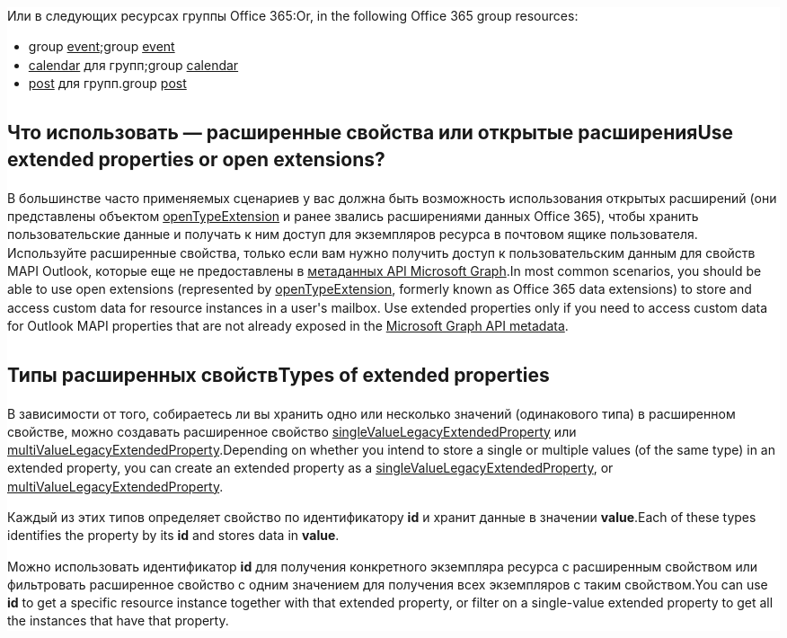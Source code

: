 <span data-ttu-id="2af84-116">Или в следующих ресурсах группы Office 365:</span><span class="sxs-lookup"><span data-stu-id="2af84-116">Or, in the following Office 365 group resources:</span></span>

- <span data-ttu-id="2af84-117">group [event](../resources/event.md);</span><span class="sxs-lookup"><span data-stu-id="2af84-117">group [event](../resources/event.md)</span></span>
- <span data-ttu-id="2af84-118">[calendar](../resources/calendar.md) для групп;</span><span class="sxs-lookup"><span data-stu-id="2af84-118">group [calendar](../resources/calendar.md)</span></span>
- <span data-ttu-id="2af84-119">[post](../resources/post.md) для групп.</span><span class="sxs-lookup"><span data-stu-id="2af84-119">group [post](../resources/post.md)</span></span> 

## <a name="use-extended-properties-or-open-extensions"></a><span data-ttu-id="2af84-120">Что использовать — расширенные свойства или открытые расширения</span><span class="sxs-lookup"><span data-stu-id="2af84-120">Use extended properties or open extensions?</span></span>

<span data-ttu-id="2af84-p103">В большинстве часто применяемых сценариев у вас должна быть возможность использования открытых расширений (они представлены объектом [openTypeExtension](../resources/opentypeextension.md) и ранее звались расширениями данных Office 365), чтобы хранить пользовательские данные и получать к ним доступ для экземпляров ресурса в почтовом ящике пользователя. Используйте расширенные свойства, только если вам нужно получить доступ к пользовательским данным для свойств MAPI Outlook, которые еще не предоставлены в [метаданных API Microsoft Graph](https://developer.microsoft.com/graph/docs/overview/call_api).</span><span class="sxs-lookup"><span data-stu-id="2af84-p103">In most common scenarios, you should be able to use open extensions (represented by [openTypeExtension](../resources/opentypeextension.md), formerly known as Office 365 data extensions) to store and access custom data for resource instances in a user's mailbox. Use extended properties only if you need to access custom data for Outlook MAPI properties that are not already exposed in the [Microsoft Graph API metadata](https://developer.microsoft.com/graph/docs/overview/call_api).</span></span>

## <a name="types-of-extended-properties"></a><span data-ttu-id="2af84-123">Типы расширенных свойств</span><span class="sxs-lookup"><span data-stu-id="2af84-123">Types of extended properties</span></span>

<span data-ttu-id="2af84-124">В зависимости от того, собираетесь ли вы хранить одно или несколько значений (одинакового типа) в расширенном свойстве, можно создавать расширенное свойство [singleValueLegacyExtendedProperty](../resources/singlevaluelegacyextendedproperty.md) или [multiValueLegacyExtendedProperty](../resources/multivaluelegacyextendedproperty.md).</span><span class="sxs-lookup"><span data-stu-id="2af84-124">Depending on whether you intend to store a single or multiple values (of the same type) in an extended property, you can create an extended property as a [singleValueLegacyExtendedProperty](../resources/singlevaluelegacyextendedproperty.md), or [multiValueLegacyExtendedProperty](../resources/multivaluelegacyextendedproperty.md).</span></span>

<span data-ttu-id="2af84-125">Каждый из этих типов определяет свойство по идентификатору **id** и хранит данные в значении **value**.</span><span class="sxs-lookup"><span data-stu-id="2af84-125">Each of these types identifies the property by its **id** and stores data in **value**.</span></span> 

<span data-ttu-id="2af84-126">Можно использовать идентификатор **id** для получения конкретного экземпляра ресурса с расширенным свойством или фильтровать расширенное свойство с одним значением для получения всех экземпляров с таким свойством.</span><span class="sxs-lookup"><span data-stu-id="2af84-126">You can use **id** to get a specific resource instance together with that extended property, or filter on a single-value extended property to get all the instances that have that property.</span></span> 
